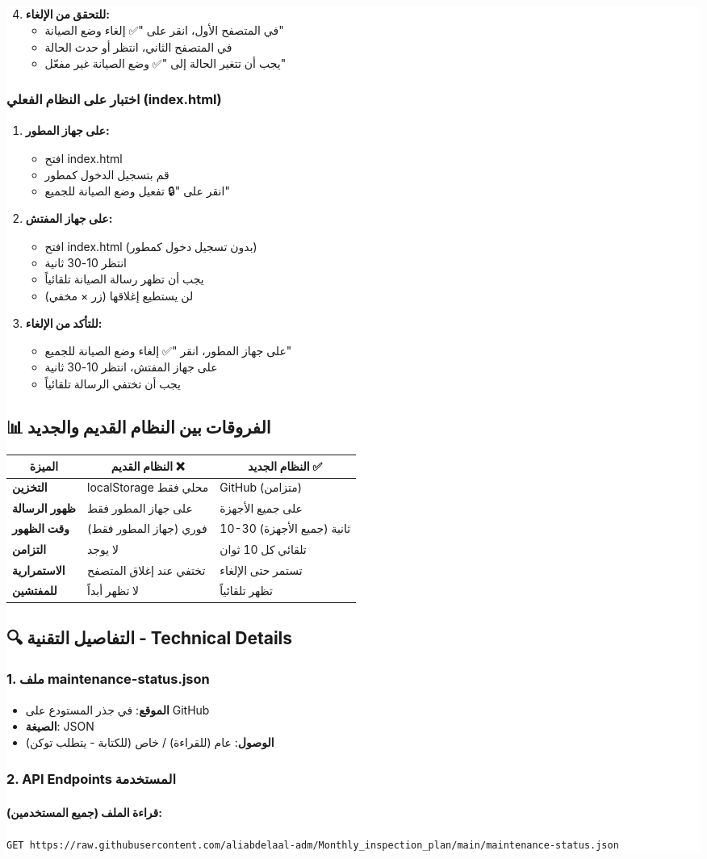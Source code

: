 4. **للتحقق من الإلغاء:**
   - في المتصفح الأول، انقر على "✅ إلغاء وضع الصيانة"
   - في المتصفح الثاني، انتظر أو حدث الحالة
   - يجب أن تتغير الحالة إلى "✅ وضع الصيانة غير مفعّل"

### اختبار على النظام الفعلي (index.html)

1. **على جهاز المطور:**
   - افتح index.html
   - قم بتسجيل الدخول كمطور
   - انقر على "🔒 تفعيل وضع الصيانة للجميع"

2. **على جهاز المفتش:**
   - افتح index.html (بدون تسجيل دخول كمطور)
   - انتظر 10-30 ثانية
   - يجب أن تظهر رسالة الصيانة تلقائياً
   - لن يستطيع إغلاقها (زر × مخفي)

3. **للتأكد من الإلغاء:**
   - على جهاز المطور، انقر "✅ إلغاء وضع الصيانة للجميع"
   - على جهاز المفتش، انتظر 10-30 ثانية
   - يجب أن تختفي الرسالة تلقائياً

## 📊 الفروقات بين النظام القديم والجديد

| الميزة | النظام القديم ❌ | النظام الجديد ✅ |
|--------|------------------|------------------|
| **التخزين** | localStorage محلي فقط | GitHub (متزامن) |
| **ظهور الرسالة** | على جهاز المطور فقط | على جميع الأجهزة |
| **وقت الظهور** | فوري (جهاز المطور فقط) | 10-30 ثانية (جميع الأجهزة) |
| **التزامن** | لا يوجد | تلقائي كل 10 ثوان |
| **الاستمرارية** | تختفي عند إغلاق المتصفح | تستمر حتى الإلغاء |
| **للمفتشين** | لا تظهر أبداً | تظهر تلقائياً |

## 🔍 التفاصيل التقنية - Technical Details

### 1. ملف maintenance-status.json
- **الموقع**: في جذر المستودع على GitHub
- **الصيغة**: JSON
- **الوصول**: عام (للقراءة) / خاص (للكتابة - يتطلب توكن)

### 2. API Endpoints المستخدمة

#### قراءة الملف (جميع المستخدمين):
```
GET https://raw.githubusercontent.com/aliabdelaal-adm/Monthly_inspection_plan/main/maintenance-status.json
```
